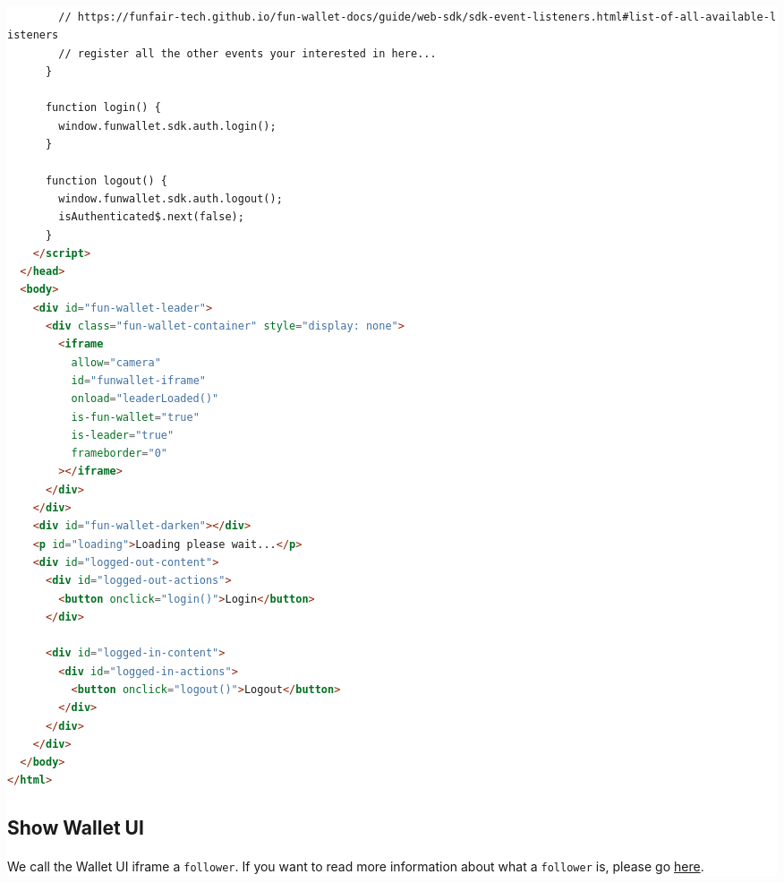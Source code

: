 ```html
        // https://funfair-tech.github.io/fun-wallet-docs/guide/web-sdk/sdk-event-listeners.html#list-of-all-available-listeners
        // register all the other events your interested in here...
      }

      function login() {
        window.funwallet.sdk.auth.login();
      }

      function logout() {
        window.funwallet.sdk.auth.logout();
        isAuthenticated$.next(false);
      }
    </script>
  </head>
  <body>
    <div id="fun-wallet-leader">
      <div class="fun-wallet-container" style="display: none">
        <iframe
          allow="camera"
          id="funwallet-iframe"
          onload="leaderLoaded()"
          is-fun-wallet="true"
          is-leader="true"
          frameborder="0"
        ></iframe>
      </div>
    </div>
    <div id="fun-wallet-darken"></div>
    <p id="loading">Loading please wait...</p>
    <div id="logged-out-content">
      <div id="logged-out-actions">
        <button onclick="login()">Login</button>
      </div>

      <div id="logged-in-content">
        <div id="logged-in-actions">
          <button onclick="logout()">Logout</button>
        </div>
      </div>
    </div>
  </body>
</html>
```

## Show Wallet UI

We call the Wallet UI iframe a `follower`. If you want to read more information about what a `follower` is, please go [here](/guide/how-does-it-work/leader-and-follower-communication.html#what-is-a-follower).
